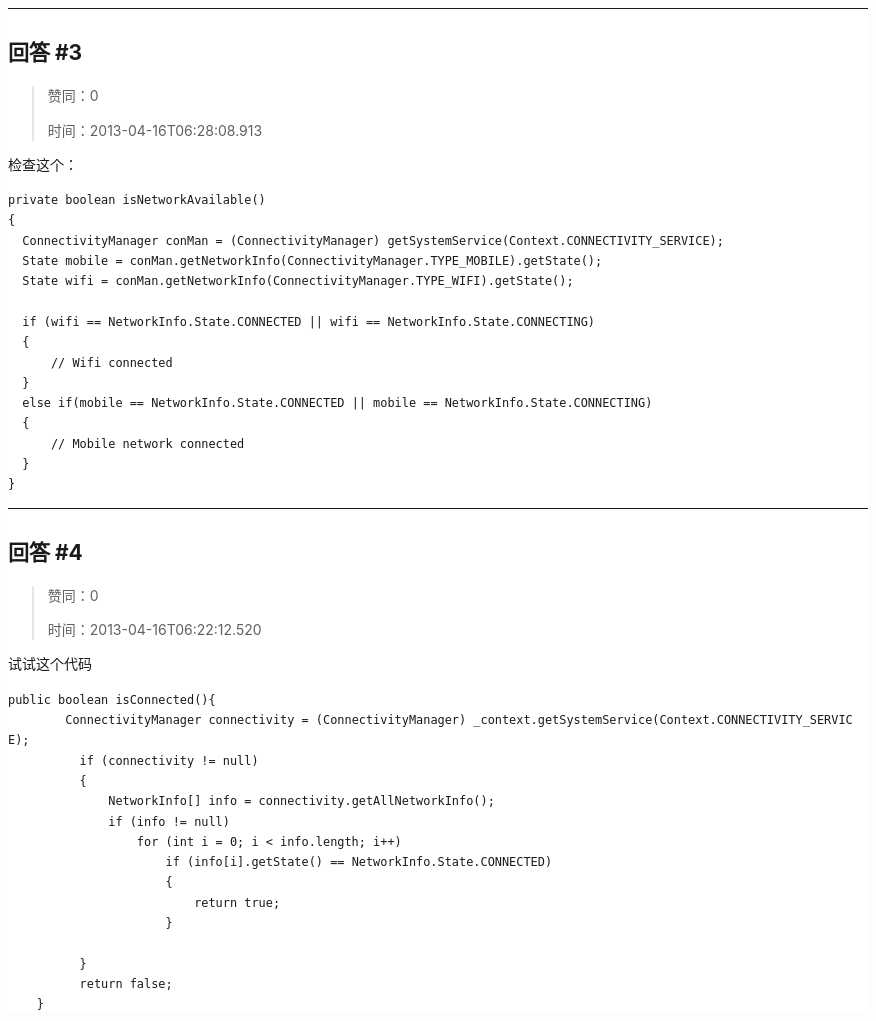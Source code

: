 * * *

## 回答 #3

> 赞同：0
> 
> 时间：2013-04-16T06:28:08.913

检查这个：

```
private boolean isNetworkAvailable()
{
  ConnectivityManager conMan = (ConnectivityManager) getSystemService(Context.CONNECTIVITY_SERVICE);
  State mobile = conMan.getNetworkInfo(ConnectivityManager.TYPE_MOBILE).getState();
  State wifi = conMan.getNetworkInfo(ConnectivityManager.TYPE_WIFI).getState();

  if (wifi == NetworkInfo.State.CONNECTED || wifi == NetworkInfo.State.CONNECTING)
  {             
      // Wifi connected     
  }
  else if(mobile == NetworkInfo.State.CONNECTED || mobile == NetworkInfo.State.CONNECTING)
  {
      // Mobile network connected
  }
} 
```

* * *

## 回答 #4

> 赞同：0
> 
> 时间：2013-04-16T06:22:12.520

试试这个代码

```
public boolean isConnected(){
        ConnectivityManager connectivity = (ConnectivityManager) _context.getSystemService(Context.CONNECTIVITY_SERVICE);
          if (connectivity != null)
          {
              NetworkInfo[] info = connectivity.getAllNetworkInfo();
              if (info != null)
                  for (int i = 0; i < info.length; i++)
                      if (info[i].getState() == NetworkInfo.State.CONNECTED)
                      {
                          return true;
                      }

          }
          return false;
    } 
```
